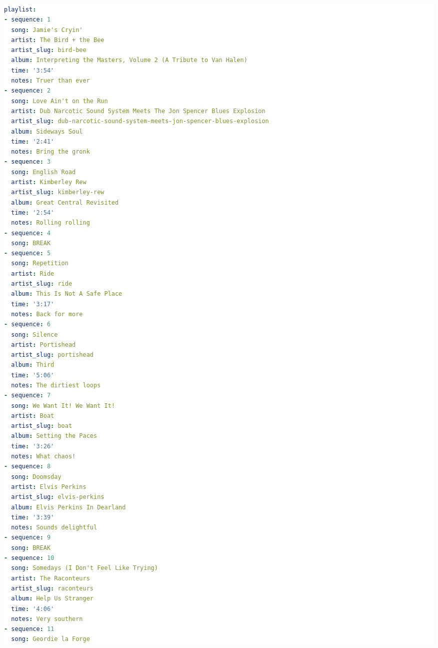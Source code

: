 ```yaml
playlist:
- sequence: 1
  song: Jamie's Cryin'
  artist: The Bird + the Bee
  artist_slug: bird-bee
  album: Interpreting the Masters, Volume 2 (A Tribute to Van Halen)
  time: '3:54'
  notes: Truer than ever
- sequence: 2
  song: Love Ain't on the Run
  artist: Dub Narcotic Sound System Meets The Jon Spencer Blues Explosion
  artist_slug: dub-narcotic-sound-system-meets-jon-spencer-blues-explosion
  album: Sideways Soul
  time: '2:41'
  notes: Bring the gronk
- sequence: 3
  song: English Road
  artist: Kimberley Rew
  artist_slug: kimberley-rew
  album: Great Central Revisited
  time: '2:54'
  notes: Rolling rolling
- sequence: 4
  song: BREAK
- sequence: 5
  song: Repetition
  artist: Ride
  artist_slug: ride
  album: This Is Not A Safe Place
  time: '3:17'
  notes: Back for more
- sequence: 6
  song: Silence
  artist: Portishead
  artist_slug: portishead
  album: Third
  time: '5:06'
  notes: The dirtiest loops
- sequence: 7
  song: We Want It! We Want It!
  artist: Boat
  artist_slug: boat
  album: Setting the Paces
  time: '3:26'
  notes: What chaos!
- sequence: 8
  song: Doomsday
  artist: Elvis Perkins
  artist_slug: elvis-perkins
  album: Elvis Perkins In Dearland
  time: '3:39'
  notes: Sounds delightful
- sequence: 9
  song: BREAK
- sequence: 10
  song: Somedays (I Don't Feel Like Trying)
  artist: The Raconteurs
  artist_slug: raconteurs
  album: Help Us Stranger
  time: '4:06'
  notes: Very southern
- sequence: 11
  song: Geordie la Forge
```